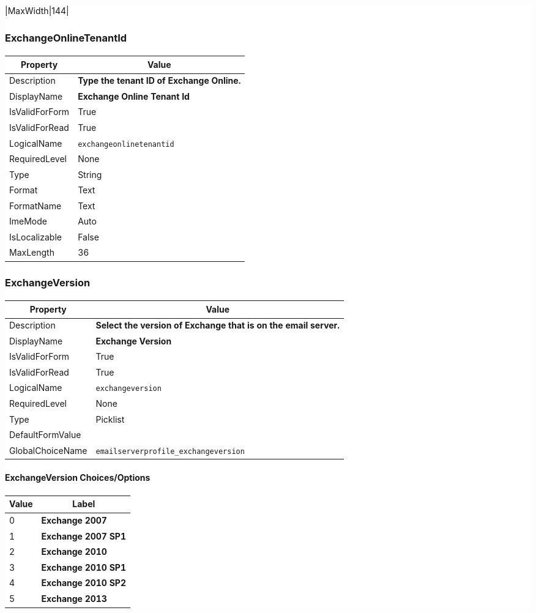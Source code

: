 |MaxWidth|144|

### <a name="BKMK_ExchangeOnlineTenantId"></a> ExchangeOnlineTenantId

|Property|Value|
|---|---|
|Description|**Type the tenant ID of Exchange Online.**|
|DisplayName|**Exchange Online Tenant Id**|
|IsValidForForm|True|
|IsValidForRead|True|
|LogicalName|`exchangeonlinetenantid`|
|RequiredLevel|None|
|Type|String|
|Format|Text|
|FormatName|Text|
|ImeMode|Auto|
|IsLocalizable|False|
|MaxLength|36|

### <a name="BKMK_ExchangeVersion"></a> ExchangeVersion

|Property|Value|
|---|---|
|Description|**Select the version of Exchange that is on the email server.**|
|DisplayName|**Exchange Version**|
|IsValidForForm|True|
|IsValidForRead|True|
|LogicalName|`exchangeversion`|
|RequiredLevel|None|
|Type|Picklist|
|DefaultFormValue||
|GlobalChoiceName|`emailserverprofile_exchangeversion`|

#### ExchangeVersion Choices/Options

|Value|Label|
|---|---|
|0|**Exchange 2007**|
|1|**Exchange 2007 SP1**|
|2|**Exchange 2010**|
|3|**Exchange 2010 SP1**|
|4|**Exchange 2010 SP2**|
|5|**Exchange 2013**|

